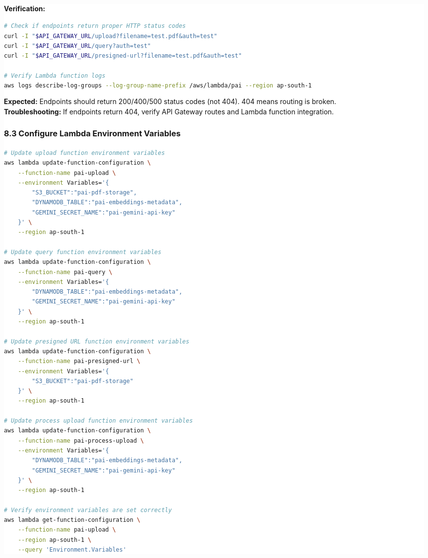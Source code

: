 **Verification:**
```bash
# Check if endpoints return proper HTTP status codes
curl -I "$API_GATEWAY_URL/upload?filename=test.pdf&auth=test"
curl -I "$API_GATEWAY_URL/query?auth=test"
curl -I "$API_GATEWAY_URL/presigned-url?filename=test.pdf&auth=test"

# Verify Lambda function logs
aws logs describe-log-groups --log-group-name-prefix /aws/lambda/pai --region ap-south-1
```
**Expected:** Endpoints should return 200/400/500 status codes (not 404). 404 means routing is broken.  
**Troubleshooting:** If endpoints return 404, verify API Gateway routes and Lambda function integration.

### 8.3 Configure Lambda Environment Variables
```bash
# Update upload function environment variables
aws lambda update-function-configuration \
    --function-name pai-upload \
    --environment Variables='{
        "S3_BUCKET":"pai-pdf-storage",
        "DYNAMODB_TABLE":"pai-embeddings-metadata",
        "GEMINI_SECRET_NAME":"pai-gemini-api-key"
    }' \
    --region ap-south-1

# Update query function environment variables
aws lambda update-function-configuration \
    --function-name pai-query \
    --environment Variables='{
        "DYNAMODB_TABLE":"pai-embeddings-metadata",
        "GEMINI_SECRET_NAME":"pai-gemini-api-key"
    }' \
    --region ap-south-1

# Update presigned URL function environment variables
aws lambda update-function-configuration \
    --function-name pai-presigned-url \
    --environment Variables='{
        "S3_BUCKET":"pai-pdf-storage"
    }' \
    --region ap-south-1

# Update process upload function environment variables
aws lambda update-function-configuration \
    --function-name pai-process-upload \
    --environment Variables='{
        "DYNAMODB_TABLE":"pai-embeddings-metadata",
        "GEMINI_SECRET_NAME":"pai-gemini-api-key"
    }' \
    --region ap-south-1

# Verify environment variables are set correctly
aws lambda get-function-configuration \
    --function-name pai-upload \
    --region ap-south-1 \
    --query 'Environment.Variables'
```
